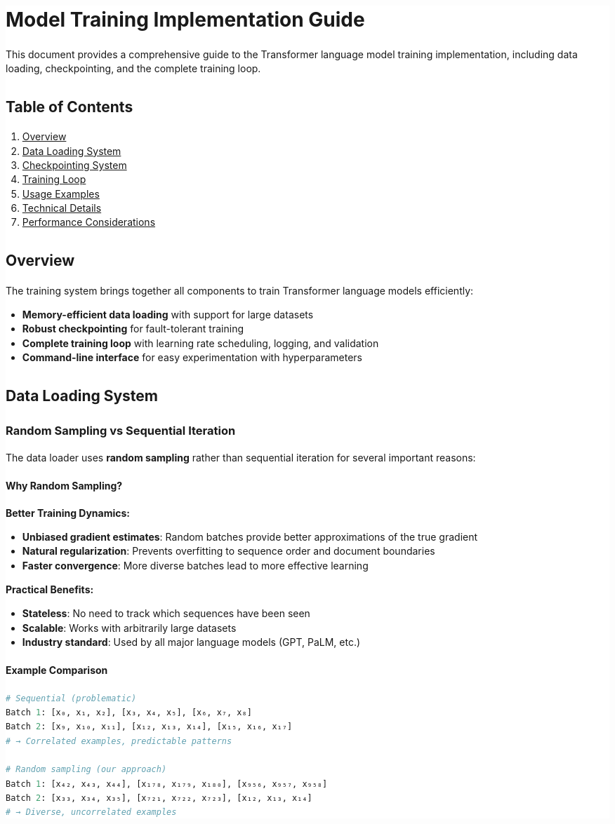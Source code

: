 # Model Training Implementation Guide

This document provides a comprehensive guide to the Transformer language model training implementation, including data loading, checkpointing, and the complete training loop.

## Table of Contents

1. [Overview](#overview)
2. [Data Loading System](#data-loading-system)
3. [Checkpointing System](#checkpointing-system)
4. [Training Loop](#training-loop)
5. [Usage Examples](#usage-examples)
6. [Technical Details](#technical-details)
7. [Performance Considerations](#performance-considerations)

## Overview

The training system brings together all components to train Transformer language models efficiently:

- **Memory-efficient data loading** with support for large datasets
- **Robust checkpointing** for fault-tolerant training
- **Complete training loop** with learning rate scheduling, logging, and validation
- **Command-line interface** for easy experimentation with hyperparameters

## Data Loading System

### Random Sampling vs Sequential Iteration

The data loader uses **random sampling** rather than sequential iteration for several important reasons:

#### Why Random Sampling?

**Better Training Dynamics:**
- **Unbiased gradient estimates**: Random batches provide better approximations of the true gradient
- **Natural regularization**: Prevents overfitting to sequence order and document boundaries
- **Faster convergence**: More diverse batches lead to more effective learning

**Practical Benefits:**
- **Stateless**: No need to track which sequences have been seen
- **Scalable**: Works with arbitrarily large datasets
- **Industry standard**: Used by all major language models (GPT, PaLM, etc.)

#### Example Comparison

```python
# Sequential (problematic)
Batch 1: [x₀, x₁, x₂], [x₃, x₄, x₅], [x₆, x₇, x₈]
Batch 2: [x₉, x₁₀, x₁₁], [x₁₂, x₁₃, x₁₄], [x₁₅, x₁₆, x₁₇]
# → Correlated examples, predictable patterns

# Random sampling (our approach)
Batch 1: [x₄₂, x₄₃, x₄₄], [x₁₇₈, x₁₇₉, x₁₈₀], [x₉₅₆, x₉₅₇, x₉₅₈]
Batch 2: [x₃₃, x₃₄, x₃₅], [x₇₂₁, x₇₂₂, x₇₂₃], [x₁₂, x₁₃, x₁₄]
# → Diverse, uncorrelated examples
```
